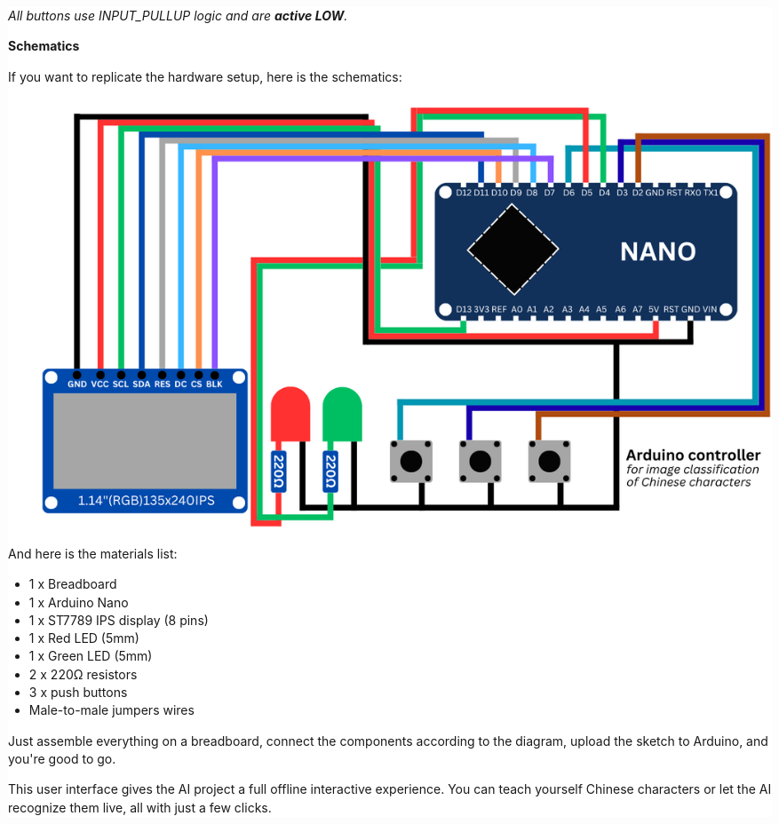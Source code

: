
*All buttons use INPUT_PULLUP logic and are **active LOW**.*

**Schematics**

If you want to replicate the hardware setup, here is the schematics:

![Arduino controller schematics](https://github.com/lucasfernandoprojects/training-ai-to-learn-chinese/blob/main/photos/schematics/arduino-controller.png)

And here is the materials list:

+ 1 x Breadboard
+ 1 x Arduino Nano
+ 1 x ST7789 IPS display (8 pins)
+ 1 x Red LED (5mm)
+ 1 x Green LED (5mm)
+ 2 x 220Ω resistors
+ 3 x push buttons
+ Male-to-male jumpers wires

Just assemble everything on a breadboard, connect the components according to the diagram, upload the sketch to Arduino, and you're good to go.

This user interface gives the AI project a full offline interactive experience. You can teach yourself Chinese characters or let the AI recognize them live, all with just a few clicks.
